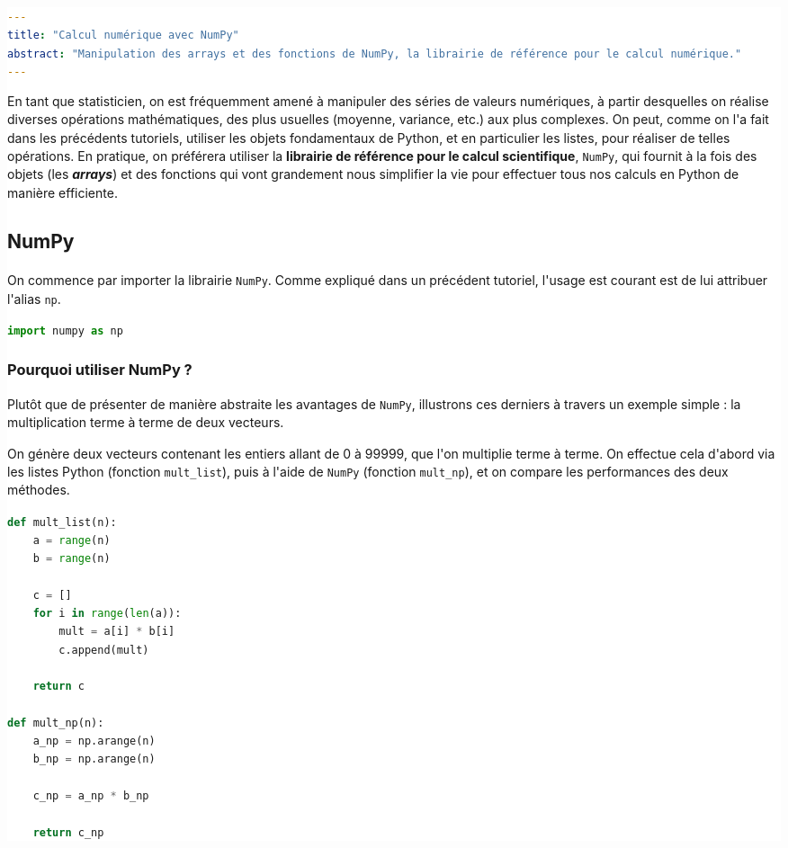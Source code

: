 ```yaml
---
title: "Calcul numérique avec NumPy"
abstract: "Manipulation des arrays et des fonctions de NumPy, la librairie de référence pour le calcul numérique."
---
```


En tant que statisticien, on est fréquemment amené à manipuler des séries de valeurs numériques, à partir desquelles on réalise diverses opérations mathématiques, des plus usuelles (moyenne, variance, etc.) aux plus complexes. On peut, comme on l'a fait dans les précédents tutoriels, utiliser les objets fondamentaux de Python, et en particulier les listes, pour réaliser de telles opérations. En pratique, on préférera utiliser la **librairie de référence pour le calcul scientifique**, `NumPy`, qui fournit à la fois des objets (les ***arrays***) et des fonctions qui vont grandement nous simplifier la vie pour effectuer tous nos calculs en Python de manière efficiente.


## NumPy 


On commence par importer la librairie `NumPy`. Comme expliqué dans un précédent tutoriel, l'usage est courant est de lui attribuer l'alias `np`. 

```python
import numpy as np
```

### Pourquoi utiliser NumPy ?


Plutôt que de présenter de manière abstraite les avantages de `NumPy`, illustrons ces derniers à travers un exemple simple : la multiplication terme à terme de deux vecteurs. 

On génère deux vecteurs contenant les entiers allant de $0$ à $99999$, que l'on multiplie terme à terme. On effectue cela d'abord via les listes Python (fonction `mult_list`), puis à l'aide de `NumPy` (fonction `mult_np`), et on compare les performances des deux méthodes.

```python
def mult_list(n):
    a = range(n)
    b = range(n)

    c = []
    for i in range(len(a)):
        mult = a[i] * b[i]
        c.append(mult)
        
    return c

def mult_np(n):
    a_np = np.arange(n)
    b_np = np.arange(n)
    
    c_np = a_np * b_np

    return c_np
```
